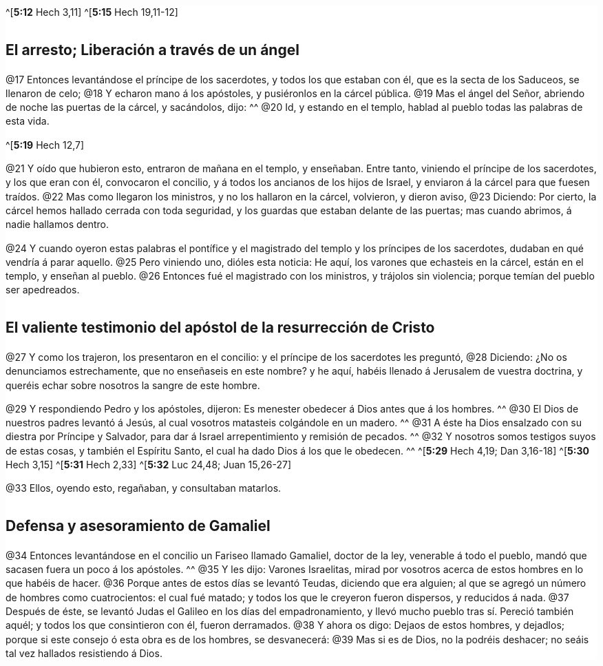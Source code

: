 ^[**5:12** Hech 3,11] ^[**5:15** Hech 19,11-12]

## El arresto; Liberación a través de un ángel
@17 Entonces levantándose el príncipe de los sacerdotes, y todos los que estaban con él, que es la secta de los Saduceos, se llenaron de celo; @18 Y echaron mano á los apóstoles, y pusiéronlos en la cárcel pública. @19 Mas el ángel del Señor, abriendo de noche las puertas de la cárcel, y sacándolos, dijo: ^^ @20 Id, y estando en el templo, hablad al pueblo todas las palabras de esta vida. 

^[**5:19** Hech 12,7]

@21 Y oído que hubieron esto, entraron de mañana en el templo, y enseñaban. Entre tanto, viniendo el príncipe de los sacerdotes, y los que eran con él, convocaron el concilio, y á todos los ancianos de los hijos de Israel, y enviaron á la cárcel para que fuesen traídos. @22 Mas como llegaron los ministros, y no los hallaron en la cárcel, volvieron, y dieron aviso, @23 Diciendo: Por cierto, la cárcel hemos hallado cerrada con toda seguridad, y los guardas que estaban delante de las puertas; mas cuando abrimos, á nadie hallamos dentro. 

@24 Y cuando oyeron estas palabras el pontífice y el magistrado del templo y los príncipes de los sacerdotes, dudaban en qué vendría á parar aquello. @25 Pero viniendo uno, dióles esta noticia: He aquí, los varones que echasteis en la cárcel, están en el templo, y enseñan al pueblo. @26 Entonces fué el magistrado con los ministros, y trájolos sin violencia; porque temían del pueblo ser apedreados. 


## El valiente testimonio del apóstol de la resurrección de Cristo
@27 Y como los trajeron, los presentaron en el concilio: y el príncipe de los sacerdotes les preguntó, @28 Diciendo: ¿No os denunciamos estrechamente, que no enseñaseis en este nombre? y he aquí, habéis llenado á Jerusalem de vuestra doctrina, y queréis echar sobre nosotros la sangre de este hombre. 

@29 Y respondiendo Pedro y los apóstoles, dijeron: Es menester obedecer á Dios antes que á los hombres. ^^ @30 El Dios de nuestros padres levantó á Jesús, al cual vosotros matasteis colgándole en un madero. ^^ @31 A éste ha Dios ensalzado con su diestra por Príncipe y Salvador, para dar á Israel arrepentimiento y remisión de pecados. ^^ @32 Y nosotros somos testigos suyos de estas cosas, y también el Espíritu Santo, el cual ha dado Dios á los que le obedecen. 
^^ 
^[**5:29** Hech 4,19; Dan 3,16-18] ^[**5:30** Hech 3,15] ^[**5:31** Hech 2,33] ^[**5:32** Luc 24,48; Juan 15,26-27]

@33 Ellos, oyendo esto, regañaban, y consultaban matarlos. 


## Defensa y asesoramiento de Gamaliel
@34 Entonces levantándose en el concilio un Fariseo llamado Gamaliel, doctor de la ley, venerable á todo el pueblo, mandó que sacasen fuera un poco á los apóstoles. ^^ @35 Y les dijo: Varones Israelitas, mirad por vosotros acerca de estos hombres en lo que habéis de hacer. @36 Porque antes de estos días se levantó Teudas, diciendo que era alguien; al que se agregó un número de hombres como cuatrocientos: el cual fué matado; y todos los que le creyeron fueron dispersos, y reducidos á nada. @37 Después de éste, se levantó Judas el Galileo en los días del empadronamiento, y llevó mucho pueblo tras sí. Pereció también aquél; y todos los que consintieron con él, fueron derramados. @38 Y ahora os digo: Dejaos de estos hombres, y dejadlos; porque si este consejo ó esta obra es de los hombres, se desvanecerá: @39 Mas si es de Dios, no la podréis deshacer; no seáis tal vez hallados resistiendo á Dios. 
